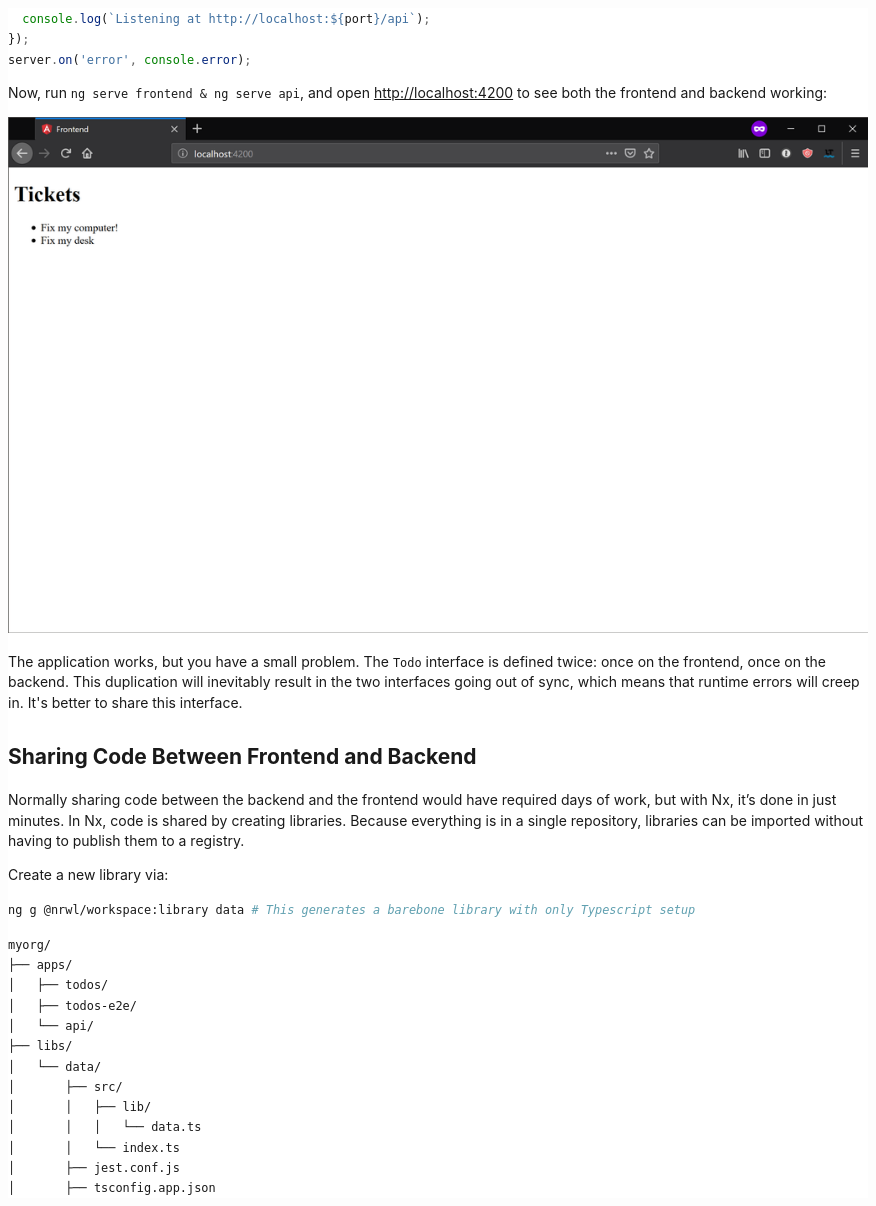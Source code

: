 ```typescript
  console.log(`Listening at http://localhost:${port}/api`);
});
server.on('error', console.error);
```

Now, run `ng serve frontend & ng serve api`, and open [http://localhost:4200](http://localhost:4200) to see both the frontend and backend working:

![Full Stack Application Screenshot](./full-stack-app.png)

The application works, but you have a small problem. The `Todo` interface is defined twice: once on the frontend, once on the backend. This duplication will inevitably result in the two interfaces going out of sync, which means that runtime errors will creep in. It's better to share this interface.

## Sharing Code Between Frontend and Backend

Normally sharing code between the backend and the frontend would have required days of work, but with Nx, it’s done in just minutes. In Nx, code is shared by creating libraries. Because everything is in a single repository, libraries can be imported without having to publish them to a registry.

Create a new library via:

```bash
ng g @nrwl/workspace:library data # This generates a barebone library with only Typescript setup
```

```treeview
myorg/
├── apps/
│   ├── todos/
│   ├── todos-e2e/
│   └── api/
├── libs/
│   └── data/
│       ├── src/
│       │   ├── lib/
│       │   │   └── data.ts
│       │   └── index.ts
│       ├── jest.conf.js
│       ├── tsconfig.app.json
```